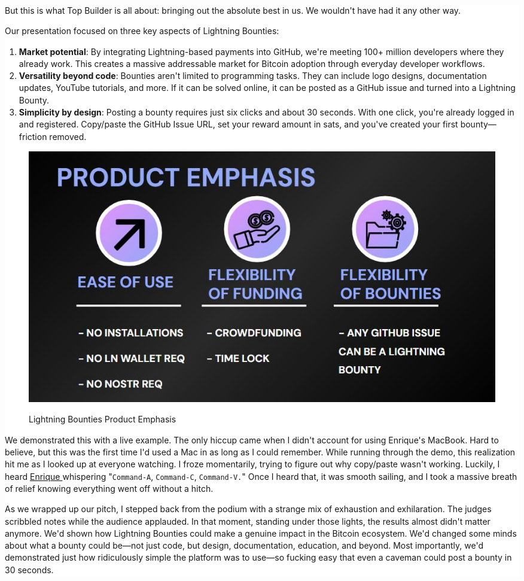 But this is what Top Builder is all about: bringing out the absolute best in us. We wouldn't have had it any other way.

Our presentation focused on three key aspects of Lightning Bounties:

1. **Market potential**: By integrating Lightning-based payments into GitHub, we're meeting 100+ million developers where they already work. This creates a massive addressable market for Bitcoin adoption through everyday developer workflows.
2. **Versatility beyond code**: Bounties aren't limited to programming tasks. They can include logo designs, documentation updates, YouTube tutorials, and more. If it can be solved online, it can be posted as a GitHub issue and turned into a Lightning Bounty.
3. **Simplicity by design**: Posting a bounty requires just six clicks and about 30 seconds. With one click, you're already logged in and registered. Copy/paste the GitHub Issue URL, set your reward amount in sats, and you've created your first bounty—friction removed.

<figure><img src="../../.gitbook/assets/product_emphasis_slide.JPG" alt="Lightning Bounties Product Emphasis"><figcaption><p>Lightning Bounties Product Emphasis</p></figcaption></figure>

We demonstrated this with a live example. The only hiccup came when I didn't account for using Enrique's MacBook. Hard to believe, but this was the first time I'd used a Mac in as long as I could remember. While running through the demo, this realization hit me as I looked up at everyone watching. I froze momentarily, trying to figure out why copy/paste wasn't working. Luckily, I heard [Enrique ](https://x.com/JEGamboaFuentes)whispering "`Command-A`, `Command-C`, `Command-V.`" Once I heard that, it was smooth sailing, and I took a massive breath of relief knowing everything went off without a hitch.

As we wrapped up our pitch, I stepped back from the podium with a strange mix of exhaustion and exhilaration. The judges scribbled notes while the audience applauded. In that moment, standing under those lights, the results almost didn't matter anymore. We'd shown how Lightning Bounties could make a genuine impact in the Bitcoin ecosystem. We'd changed some minds about what a bounty could be—not just code, but design, documentation, education, and beyond. Most importantly, we'd demonstrated just how ridiculously simple the platform was to use—so fucking easy that even a caveman could post a bounty in 30 seconds.

